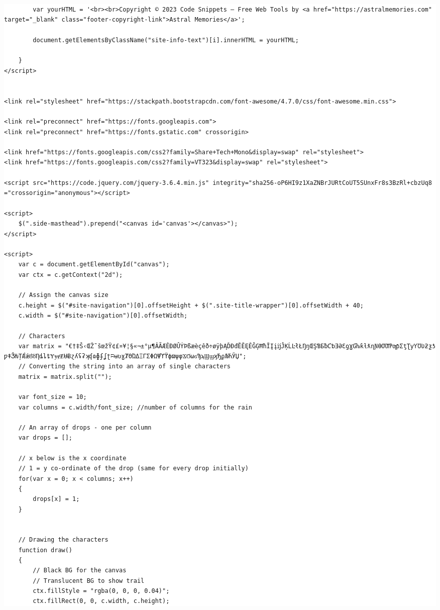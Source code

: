 ```
        var yourHTML = '<br><br>Copyright © 2023 Code Snippets — Free Web Tools by <a href="https://astralmemories.com" target="_blank" class="footer-copyright-link">Astral Memories</a>';

        document.getElementsByClassName("site-info-text")[i].innerHTML = yourHTML;

    }
</script>


<link rel="stylesheet" href="https://stackpath.bootstrapcdn.com/font-awesome/4.7.0/css/font-awesome.min.css">

<link rel="preconnect" href="https://fonts.googleapis.com">
<link rel="preconnect" href="https://fonts.gstatic.com" crossorigin>

<link href="https://fonts.googleapis.com/css2?family=Share+Tech+Mono&display=swap" rel="stylesheet">
<link href="https://fonts.googleapis.com/css2?family=VT323&display=swap" rel="stylesheet"> 

<script src="https://code.jquery.com/jquery-3.6.4.min.js" integrity="sha256-oP6HI9z1XaZNBrJURtCoUT5SUnxFr8s3BzRl+cbzUq8="crossorigin="anonymous"></script>

<script>
	$(".side-masthead").prepend("<canvas id='canvas'></canvas>");
</script>

<script>
    var c = document.getElementById("canvas");
	var ctx = c.getContext("2d");

    // Assign the canvas size
    c.height = $("#site-navigation")[0].offsetHeight + $(".site-title-wrapper")[0].offsetWidth + 40;
    c.width = $("#site-navigation")[0].offsetWidth;

    // Characters
    var matrix = "€†‡Š‹ŒŽ˜šœžŸ¢£¤¥¦§«¬±°µ¶ÂÃÆÊÐØÛÝÞßæèçêð÷øÿþĄĎĐđĒĔĘĚĜĢĦħĬĮįĳĴĶĹĿłŁŊŋŒŞƁƂƀƇƅƎƏƐƍƔƓƕƙƚƛƞƝƟƠƢƤƣƥƩƫƮƴƳƱƲƻƺƾƿǂǮǶȚǼǽȢȣȠȡȴȶɎɏɇɆɄɃɀʎʢʡʞʠɷɸʄʆʈʭʉʋɣȾΘΏΔΞΓΣΦΩΨϓϔϕϖψφϪϬωϭϠϡϢϣϗЂϼЉЋЎЏ";
    // Converting the string into an array of single characters
    matrix = matrix.split("");

    var font_size = 10;
    var columns = c.width/font_size; //number of columns for the rain
        
    // An array of drops - one per column
    var drops = [];
    
    // x below is the x coordinate
    // 1 = y co-ordinate of the drop (same for every drop initially)
    for(var x = 0; x < columns; x++)
    {
    	drops[x] = 1;
    }
        

    // Drawing the characters
    function draw()
    {
        // Black BG for the canvas
        // Translucent BG to show trail
        ctx.fillStyle = "rgba(0, 0, 0, 0.04)";
        ctx.fillRect(0, 0, c.width, c.height);

```
